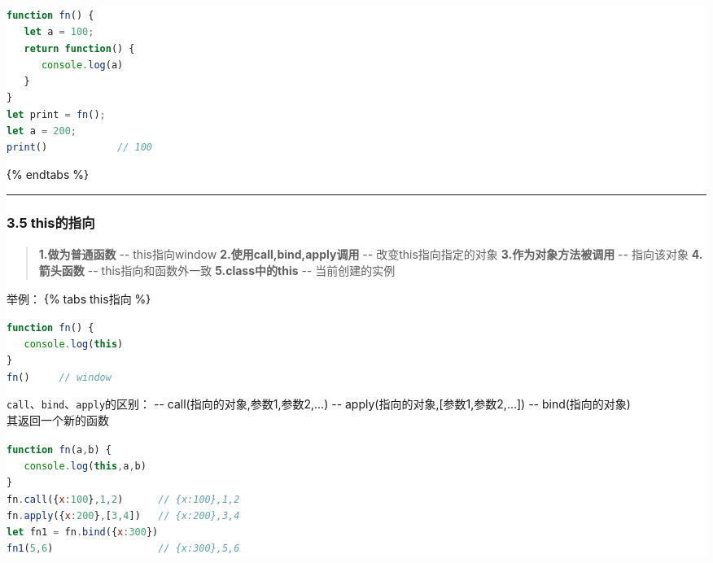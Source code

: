 

```javascript
function fn() {
   let a = 100;
   return function() {
      console.log(a)
   }
}
let print = fn();
let a = 200;
print()            // 100
```


{% endtabs %}

---

### 3.5 this的指向
> **1.做为普通函数**
 -- this指向window
 **2.使用call,bind,apply调用**
 -- 改变this指向指定的对象
 **3.作为对象方法被调用**
 -- 指向该对象
 **4.箭头函数**
 -- this指向和函数外一致
 **5.class中的this**
 -- 当前创建的实例


举例：
{% tabs this指向 %}

```javascript
function fn() {
   console.log(this)
}
fn()     // window
```


`call`、`bind`、`apply`的区别：
-- call(指向的对象,参数1,参数2,...)
-- apply(指向的对象,[参数1,参数2,...])
-- bind(指向的对象)   
   其返回一个新的函数
```javascript
function fn(a,b) {
   console.log(this,a,b)
}
fn.call({x:100},1,2)      // {x:100},1,2
fn.apply({x:200},[3,4])   // {x:200},3,4
let fn1 = fn.bind({x:300})
fn1(5,6)                  // {x:300},5,6
```
